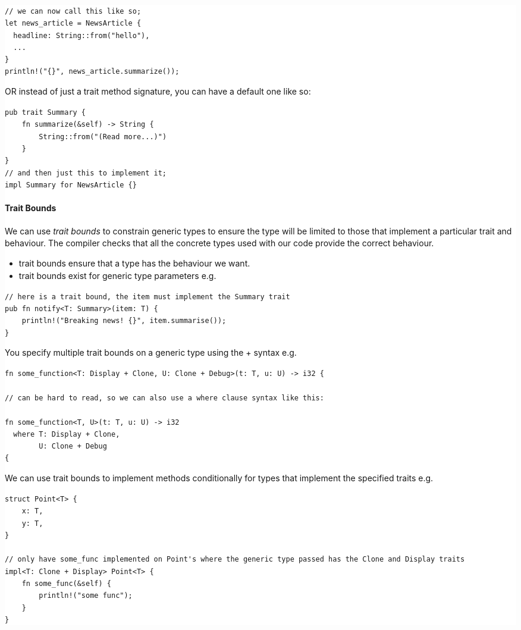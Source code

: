     // we can now call this like so;
    let news_article = NewsArticle {
      headline: String::from("hello"),
      ...
    }
    println!("{}", news_article.summarize());

OR instead of just a trait method signature, you can have a default one like so:

    pub trait Summary {
        fn summarize(&self) -> String {
            String::from("(Read more...)")
        }
    }
    // and then just this to implement it;
    impl Summary for NewsArticle {}

#### Trait Bounds

We can use _trait bounds_ to constrain generic types to ensure the type will be
limited to those that implement a particular trait and behaviour. The compiler
checks that all the concrete types used with our code provide the correct
behaviour.

* trait bounds ensure that a type has the behaviour we want.
* trait bounds exist for generic type parameters e.g.

```
// here is a trait bound, the item must implement the Summary trait
pub fn notify<T: Summary>(item: T) {
    println!("Breaking news! {}", item.summarise());
}
```

You specify multiple trait bounds on a generic type using the + syntax e.g.

```
fn some_function<T: Display + Clone, U: Clone + Debug>(t: T, u: U) -> i32 {

// can be hard to read, so we can also use a where clause syntax like this:

fn some_function<T, U>(t: T, u: U) -> i32
  where T: Display + Clone,
        U: Clone + Debug
{
```

We can use trait bounds to implement methods conditionally for types that implement the specified traits e.g.

```
struct Point<T> {
    x: T,
    y: T,
}

// only have some_func implemented on Point's where the generic type passed has the Clone and Display traits
impl<T: Clone + Display> Point<T> {
    fn some_func(&self) {
        println!("some func");
    }
}
```
